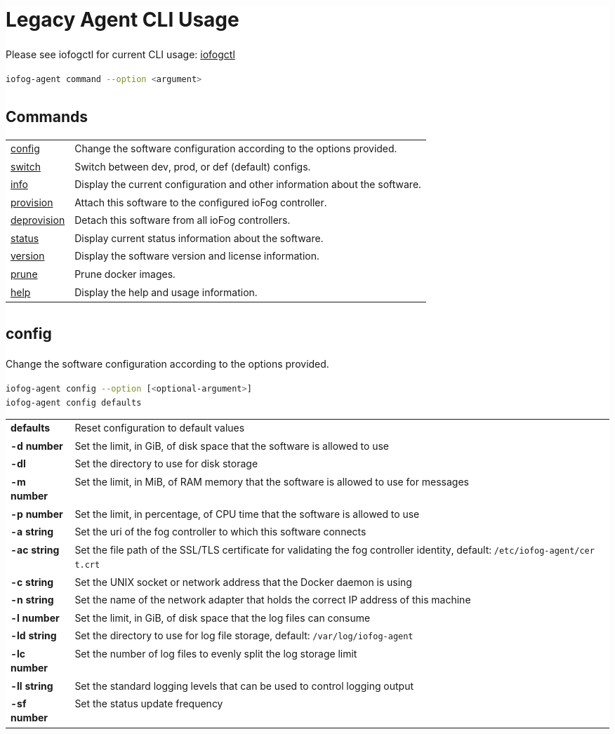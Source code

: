 # Legacy Agent CLI Usage

Please see iofogctl for current CLI usage: [iofogctl](../tools/iofogctl/usage.html)

```sh
iofog-agent command --option <argument>
```

## Commands

|                             |                                                                             |
| --------------------------- | --------------------------------------------------------------------------- |
| [config](#config)           | Change the software configuration according to the options provided.        |
| [switch](#switch)           | Switch between dev, prod, or def (default) configs.                         |
| [info](#info)               | Display the current configuration and other information about the software. |
| [provision](#provision)     | Attach this software to the configured ioFog controller.                    |
| [deprovision](#deprovision) | Detach this software from all ioFog controllers.                            |
| [status](#status)           | Display current status information about the software.                      |
| [version](#version)         | Display the software version and license information.                       |
| [prune](#prune)             | Prune docker images.                                                        |
| [help](#help)               | Display the help and usage information.                                     |

## config

Change the software configuration according to the options provided.

```sh
iofog-agent config --option [<optional-argument>]
iofog-agent config defaults
```

|                            |                                                                                                                                                                            |
| -------------------------- | -------------------------------------------------------------------------------------------------------------------------------------------------------------------------- |
| **defaults**               | Reset configuration to default values                                                                                                                                      |
| **-d number**              | Set the limit, in GiB, of disk space that the software is allowed to use                                                                                                   |
| **-dl**                    | Set the directory to use for disk storage                                                                                                                                  |
| **-m number**              | Set the limit, in MiB, of RAM memory that the software is allowed to use for messages                                                                                      |
| **-p number**              | Set the limit, in percentage, of CPU time that the software is allowed to use                                                                                              |
| **-a string**              | Set the uri of the fog controller to which this software connects                                                                                                          |
| **-ac string**             | Set the file path of the SSL/TLS certificate for validating the fog controller identity, default: `/etc/iofog-agent/cert.crt`                                              |
| **-c string**              | Set the UNIX socket or network address that the Docker daemon is using                                                                                                     |
| **-n string**              | Set the name of the network adapter that holds the correct IP address of this machine                                                                                      |
| **-l number**              | Set the limit, in GiB, of disk space that the log files can consume                                                                                                        |
| **-ld string**             | Set the directory to use for log file storage, default: `/var/log/iofog-agent`                                                                                             |
| **-lc number**             | Set the number of log files to evenly split the log storage limit                                                                                                          |
| **-ll string**             | Set the standard logging levels that can be used to control logging output                                                                                                 |
| **-sf number**             | Set the status update frequency                                                                                                                                            |